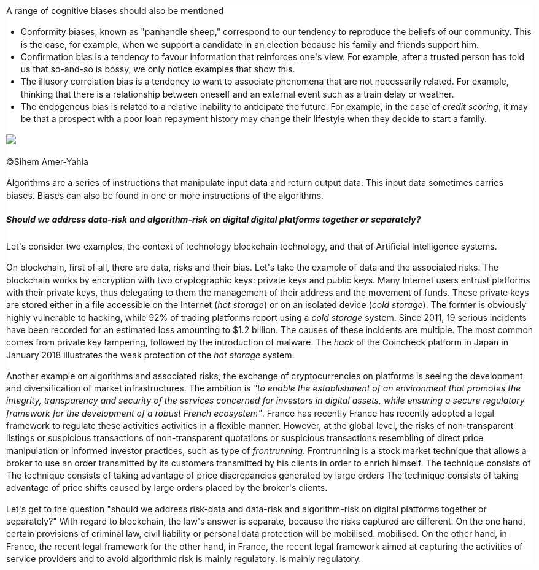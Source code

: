 A range of cognitive biases should also be mentioned

*   Conformity biases, known as "panhandle sheep," correspond to our tendency to reproduce the beliefs of our community. This is the case, for example, when we support a candidate in an election because his family and friends support him.       
*   Confirmation bias is a tendency to favour information that reinforces one's view. For example, after a trusted person has told us that so-and-so is bossy, we only notice examples that show this.            
*   The illusory correlation bias is a tendency to want to associate phenomena that are not necessarily related. For example, thinking that there is a relationship between oneself and an external event such as a train delay or weather.
*   The endogenous bias is related to a relative inability to anticipate the future. For example, in the case of _credit scoring_, it may be that a prospect with a poor loan repayment history may change their lifestyle when they decide to start a family.  


![](https://storage.googleapis.com/prd-blogs/2020/01/f9e2cccb-illustrationsbiais1.png)

©Sihem Amer-Yahia

Algorithms are a series of instructions that manipulate input data and return output data. This input data sometimes carries biases. Biases can also be found in one or more instructions of the algorithms.

##### Should we address data-risk and algorithm-risk on digital digital platforms together or separately?

Let's consider two examples, the context of technology blockchain technology, and that of Artificial Intelligence systems.

On blockchain, first of all, there are data, risks and their bias. Let's take the example of data and the associated risks. The blockchain works by encryption with two cryptographic keys: private keys and public keys. Many Internet users entrust platforms with their private keys, thus delegating to them the management of their address and the movement of funds. These private keys are stored either in a file accessible on the Internet (_hot storage_) or on an isolated device (_cold storage_). The former is obviously highly vulnerable to hacking, while 92% of trading platforms report using a _cold storage_ system. Since 2011, 19 serious incidents have been recorded for an estimated loss amounting to $1.2 billion. The causes of these incidents are multiple. The most common comes from private key tampering, followed by the introduction of malware. The _hack_ of the Coincheck platform in Japan in January 2018 illustrates the weak protection of the _hot storage_ system.

Another example on algorithms and associated risks, the exchange of cryptocurrencies on platforms is seeing the development and diversification of market infrastructures. The ambition is _"to enable the establishment of an environment that promotes the integrity, transparency and security of the services concerned for investors in digital assets, while ensuring a secure regulatory framework for the development of a robust French ecosystem"_. France has recently France has recently adopted a legal framework to regulate these activities activities in a flexible manner. However, at the global level, the risks of non-transparent listings or suspicious transactions of non-transparent quotations or suspicious transactions resembling of direct price manipulation or informed investor practices, such as type of _frontrunning_. Frontrunning is a stock market technique that allows a broker to use an order transmitted by its customers transmitted by his clients in order to enrich himself. The technique consists of The technique consists of taking advantage of price discrepancies generated by large orders The technique consists of taking advantage of price shifts caused by large orders placed by the broker's clients.

Let's get to the question "should we address risk-data and data-risk and algorithm-risk on digital platforms together or separately?" With regard to blockchain, the law's answer is separate, because the risks captured are different. On the one hand, certain provisions of criminal law, civil liability or personal data protection will be mobilised. mobilised. On the other hand, in France, the recent legal framework for the other hand, in France, the recent legal framework aimed at capturing the activities of service providers and to avoid algorithmic risk is mainly regulatory. is mainly regulatory.
